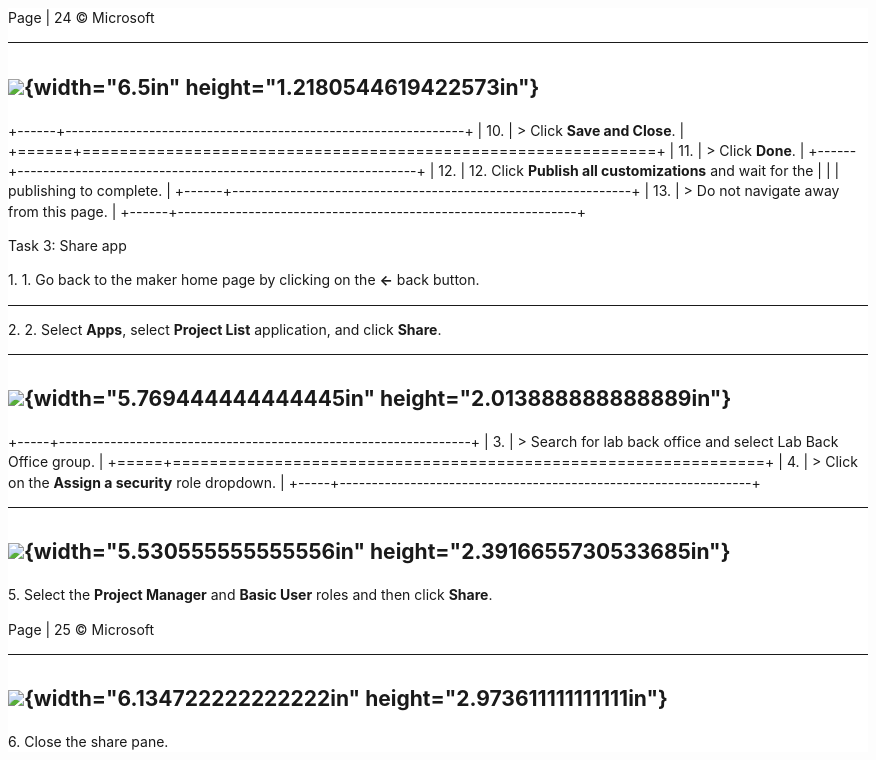 Page \| 24 © Microsoft

  ---------------------------------------------------------------------------------------------------------------
  ![](vertopal_331343ac102a454db841d2e9bbab1394/media/image54.png){width="6.5in" height="1.2180544619422573in"}
  ---------------------------------------------------------------------------------------------------------------

+------+--------------------------------------------------------------+
| 10\. | > Click **Save and Close**.                                  |
+======+==============================================================+
| 11\. | > Click **Done**.                                            |
+------+--------------------------------------------------------------+
| 12\. | 12\. Click **Publish all customizations** and wait for the   |
|      | publishing to complete.                                      |
+------+--------------------------------------------------------------+
| 13\. | > Do not navigate away from this page.                       |
+------+--------------------------------------------------------------+

Task 3: Share app

  1\.   1\. Go back to the maker home page by clicking on the **\<-** back button.
  ----- --------------------------------------------------------------------------------
  2\.   2\. Select **Apps**, select **Project List** application, and click **Share**.

  ----------------------------------------------------------------------------------------------------------------------------
  ![](vertopal_331343ac102a454db841d2e9bbab1394/media/image55.png){width="5.769444444444445in" height="2.013888888888889in"}
  ----------------------------------------------------------------------------------------------------------------------------

+-----+----------------------------------------------------------------+
| 3\. | > Search for lab back office and select Lab Back Office group. |
+=====+================================================================+
| 4\. | > Click on the **Assign a security** role dropdown.            |
+-----+----------------------------------------------------------------+

  -----------------------------------------------------------------------------------------------------------------------------
  ![](vertopal_331343ac102a454db841d2e9bbab1394/media/image56.png){width="5.530555555555556in" height="2.3916655730533685in"}
  -----------------------------------------------------------------------------------------------------------------------------

5\. Select the **Project Manager** and **Basic User** roles and then
click **Share**.

Page \| 25 © Microsoft

  ----------------------------------------------------------------------------------------------------------------------------
  ![](vertopal_331343ac102a454db841d2e9bbab1394/media/image57.png){width="6.134722222222222in" height="2.973611111111111in"}
  ----------------------------------------------------------------------------------------------------------------------------

6\. Close the share pane.
